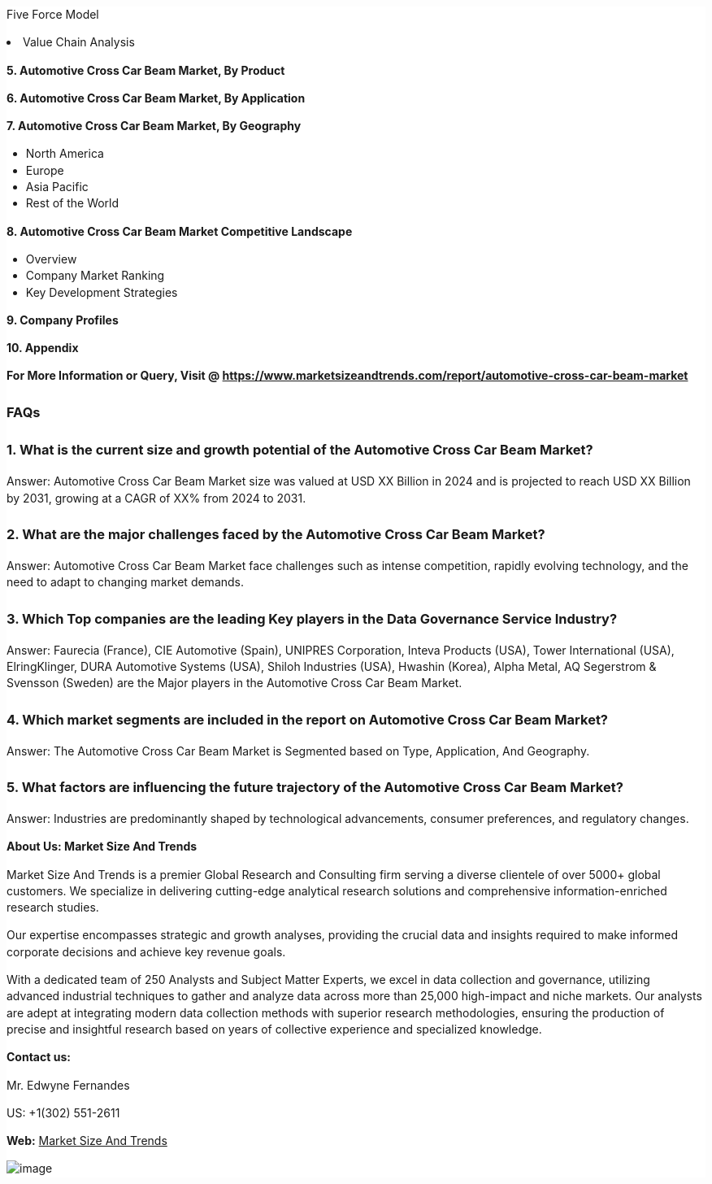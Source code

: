 Five Force Model</span></li><li><span class="">Value Chain Analysis</span></li></ul></div><div class="" data-test-id=""><p><strong><span class="">5. Automotive Cross Car Beam Market, By Product</span></strong></p></div><div class="" data-test-id=""><p><strong><span class="">6. Automotive Cross Car Beam Market, By Application</span></strong></p></div><div class="" data-test-id=""><p><strong><span class="">7. Automotive Cross Car Beam Market, By Geography</span></strong></p></div><div class="" data-test-id=""><ul><li><span class="">North America</span></li><li><span class="">Europe</span></li><li><span class="">Asia Pacific</span></li><li><span class="">Rest of the World</span></li></ul></div><div class="" data-test-id=""><p><strong><span class="">8. Automotive Cross Car Beam Market Competitive Landscape</span></strong></p></div><div class="" data-test-id=""><ul><li><span class="">Overview</span></li><li><span class="">Company Market Ranking</span></li><li><span class="">Key Development Strategies</span></li></ul></div><div class="" data-test-id=""><p><strong><span class="">9. Company Profiles</span></strong></p></div><div class="" data-test-id=""><p><strong><span class="">10. Appendix</span></strong></p></div><div class="" data-test-id=""><p><strong><span class="">For More Information or Query, Visit @ <a href="https://www.marketsizeandtrends.com/report/automotive-cross-car-beam-market" target="_blank">https://www.marketsizeandtrends.com/report/automotive-cross-car-beam-market</a></span></strong></p></div><div class="" data-test-id=""><div class="article-main__content" data-test-id="publishing-text-block"><h3><strong><span class="">FAQs</span></strong></h3></div><div class="article-main__content" data-test-id="publishing-text-block"><h3><span class="">1. What is the current size and growth potential of the Automotive Cross Car Beam Market?</span></h3></div><div class="article-main__content" data-test-id="publishing-text-block"><p><span class="font-[700]">Answer</span><span class="">: Automotive Cross Car Beam Market size was valued at USD XX Billion in 2024 and is projected to reach USD XX Billion by 2031, growing at a CAGR of XX% from 2024 to 2031.</span></p></div><div class="article-main__content" data-test-id="publishing-text-block"><h3><span class="">2. What are the major challenges faced by the Automotive Cross Car Beam Market?</span></h3></div><div class="article-main__content" data-test-id="publishing-text-block"><p><span class="font-[700]">Answer</span><span class="">: Automotive Cross Car Beam Market face challenges such as intense competition, rapidly evolving technology, and the need to adapt to changing market demands.</span></p></div><div class="article-main__content" data-test-id="publishing-text-block"><h3><span class="">3. Which Top companies are the leading Key players in the Data Governance Service Industry?</span></h3></div><div class="article-main__content" data-test-id="publishing-text-block"><p><span class="font-[700]">Answer</span><span class="">: Faurecia (France), CIE Automotive (Spain), UNIPRES Corporation, Inteva Products (USA), Tower International (USA), ElringKlinger, DURA Automotive Systems (USA), Shiloh Industries (USA), Hwashin (Korea), Alpha Metal, AQ Segerstrom & Svensson (Sweden) are the Major players in the Automotive Cross Car Beam Market.</span></p></div><div class="article-main__content" data-test-id="publishing-text-block"><h3><span class="">4. Which market segments are included in the report on Automotive Cross Car Beam Market?</span></h3></div><div class="article-main__content" data-test-id="publishing-text-block"><p><span class="font-[700]">Answer</span><span class="">: The Automotive Cross Car Beam Market is Segmented based on Type, Application, And Geography.</span></p></div><div class="article-main__content" data-test-id="publishing-text-block"><h3><span class="">5. What factors are influencing the future trajectory of the Automotive Cross Car Beam Market?</span></h3></div><div class="article-main__content" data-test-id="publishing-text-block"><p><span class="font-[700]">Answer:</span><span class="">&nbsp;Industries are predominantly shaped by technological advancements, consumer preferences, and regulatory changes.</span></p></div><p><strong><span class="">About Us: Market Size And Trends</span></strong></p></div><div class="" data-test-id=""><p><span class="">Market Size And Trends is a premier Global Research and Consulting firm serving a diverse clientele of over 5000+ global customers. We specialize in delivering cutting-edge analytical research solutions and comprehensive information-enriched research studies.</span></p></div><div class="" data-test-id=""><p><span class="">Our expertise encompasses strategic and growth analyses, providing the crucial data and insights required to make informed corporate decisions and achieve key revenue goals.</span></p></div><div class="" data-test-id=""><p><span class="">With a dedicated team of 250 Analysts and Subject Matter Experts, we excel in data collection and governance, utilizing advanced industrial techniques to gather and analyze data across more than 25,000 high-impact and niche markets. Our analysts are adept at integrating modern data collection methods with superior research methodologies, ensuring the production of precise and insightful research based on years of collective experience and specialized knowledge.</span></p></div><div class="" data-test-id=""><p><strong><span class="">Contact us:</span></strong></p></div><div class="" data-test-id=""><p><span class="">Mr. Edwyne Fernandes</span></p></div><div class="" data-test-id=""><p><span class="">US: +1(302) 551-2611<br /></span></p><p><span class=""><strong>Web:</strong> <a href="https://www.marketsizeandtrends.com/" target="_blank">Market Size And Trends</a></span></p></div>
![image](https://github.com/user-attachments/assets/2c6c5535-8de1-4d53-a40d-3f45a5594815)
